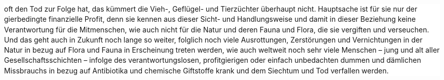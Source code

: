 oft den Tod zur Folge hat, das kümmert die Vieh-, Geflügel- und Tierzüchter überhaupt nicht. Hauptsache ist für sie nur der gierbedingte finanzielle Profit, denn sie kennen aus dieser Sicht- und Handlungsweise und damit in dieser Beziehung keine Verantwortung für die Mitmenschen, wie auch nicht für die Natur und deren Fauna und Flora, die sie vergiften und verseuchen. Und das geht auch in Zukunft noch lange so weiter, folglich noch viele Ausrottungen, Zerstörungen und Vernichtungen in der Natur in bezug auf Flora und Fauna in Erscheinung treten werden, wie auch weltweit noch sehr viele Menschen – jung und alt aller Gesellschaftsschichten – infolge des verantwortungslosen, profitgierigen oder einfach unbedachten dummen und dämlichen Missbrauchs in bezug auf Antibiotika und chemische Giftstoffe krank und dem Siechtum und Tod verfallen werden.   